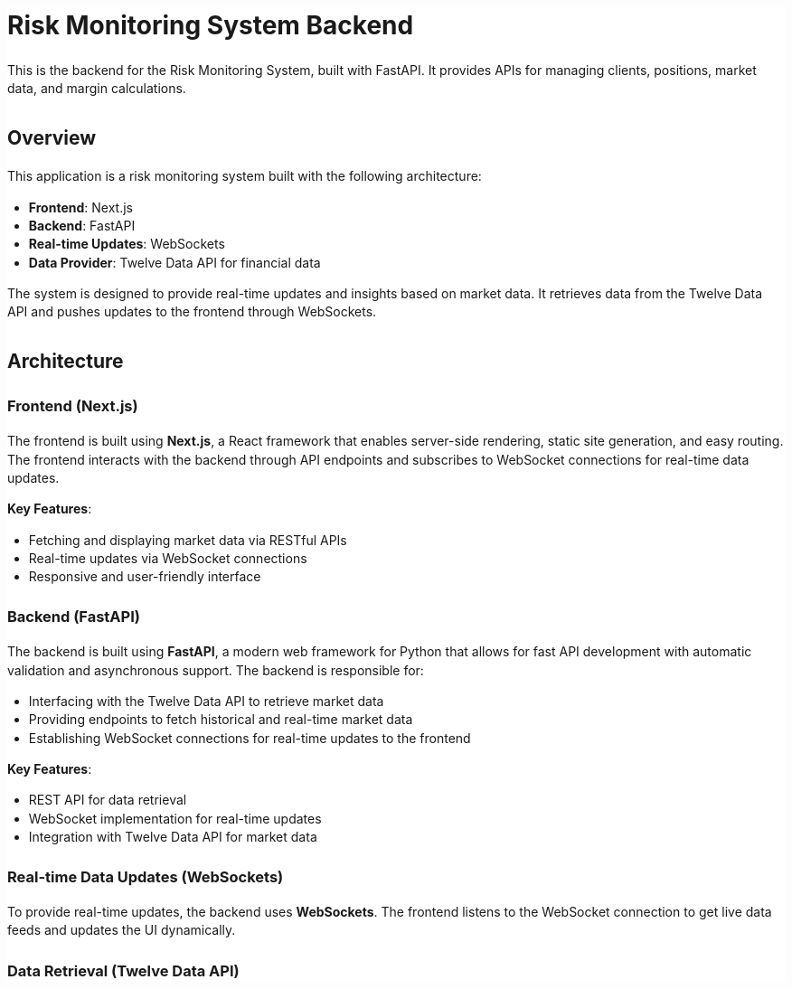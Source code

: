 # Risk Monitoring System Backend

This is the backend for the Risk Monitoring System, built with FastAPI. It provides APIs for managing clients, positions, market data, and margin calculations.

## Overview

This application is a risk monitoring system built with the following architecture:

- **Frontend**: Next.js
- **Backend**: FastAPI
- **Real-time Updates**: WebSockets
- **Data Provider**: Twelve Data API for financial data

The system is designed to provide real-time updates and insights based on market data. It retrieves data from the Twelve Data API and pushes updates to the frontend through WebSockets.

## Architecture

### Frontend (Next.js)

The frontend is built using **Next.js**, a React framework that enables server-side rendering, static site generation, and easy routing. The frontend interacts with the backend through API endpoints and subscribes to WebSocket connections for real-time data updates.

**Key Features**:

- Fetching and displaying market data via RESTful APIs
- Real-time updates via WebSocket connections
- Responsive and user-friendly interface

### Backend (FastAPI)

The backend is built using **FastAPI**, a modern web framework for Python that allows for fast API development with automatic validation and asynchronous support. The backend is responsible for:

- Interfacing with the Twelve Data API to retrieve market data
- Providing endpoints to fetch historical and real-time market data
- Establishing WebSocket connections for real-time updates to the frontend

**Key Features**:

- REST API for data retrieval
- WebSocket implementation for real-time updates
- Integration with Twelve Data API for market data

### Real-time Data Updates (WebSockets)

To provide real-time updates, the backend uses **WebSockets**. The frontend listens to the WebSocket connection to get live data feeds and updates the UI dynamically.

### Data Retrieval (Twelve Data API)

